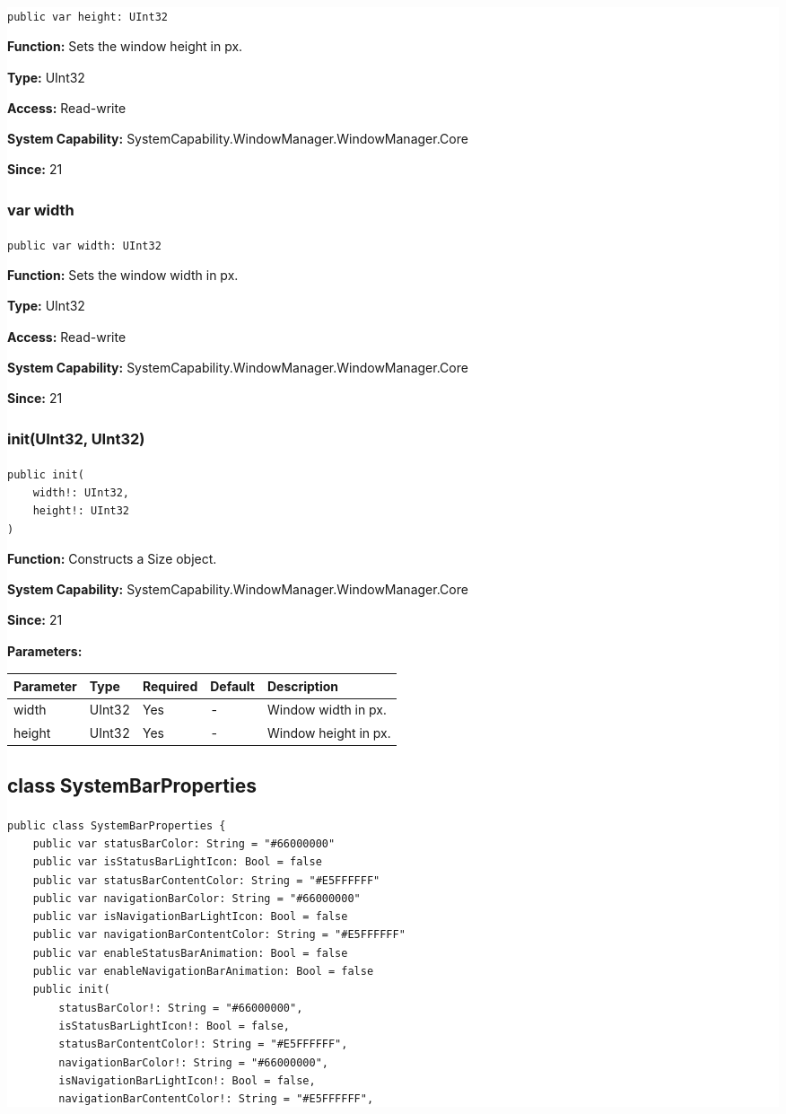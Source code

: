 ```cangjie
public var height: UInt32
```

**Function:** Sets the window height in px.

**Type:** UInt32

**Access:** Read-write

**System Capability:** SystemCapability.WindowManager.WindowManager.Core

**Since:** 21

### var width

```cangjie
public var width: UInt32
```

**Function:** Sets the window width in px.

**Type:** UInt32

**Access:** Read-write

**System Capability:** SystemCapability.WindowManager.WindowManager.Core

**Since:** 21

### init(UInt32, UInt32)

```cangjie
public init(
    width!: UInt32,
    height!: UInt32
)
```

**Function:** Constructs a Size object.

**System Capability:** SystemCapability.WindowManager.WindowManager.Core

**Since:** 21

**Parameters:**

| Parameter | Type | Required | Default | Description |
|:---|:---|:---|:---|:---|
| width | UInt32 | Yes | - | Window width in px. |
| height | UInt32 | Yes | - | Window height in px. |

## class SystemBarProperties

```cangjie
public class SystemBarProperties {
    public var statusBarColor: String = "#66000000"
    public var isStatusBarLightIcon: Bool = false
    public var statusBarContentColor: String = "#E5FFFFFF"
    public var navigationBarColor: String = "#66000000"
    public var isNavigationBarLightIcon: Bool = false
    public var navigationBarContentColor: String = "#E5FFFFFF"
    public var enableStatusBarAnimation: Bool = false
    public var enableNavigationBarAnimation: Bool = false
    public init(
        statusBarColor!: String = "#66000000",
        isStatusBarLightIcon!: Bool = false,
        statusBarContentColor!: String = "#E5FFFFFF",
        navigationBarColor!: String = "#66000000",
        isNavigationBarLightIcon!: Bool = false,
        navigationBarContentColor!: String = "#E5FFFFFF",
```